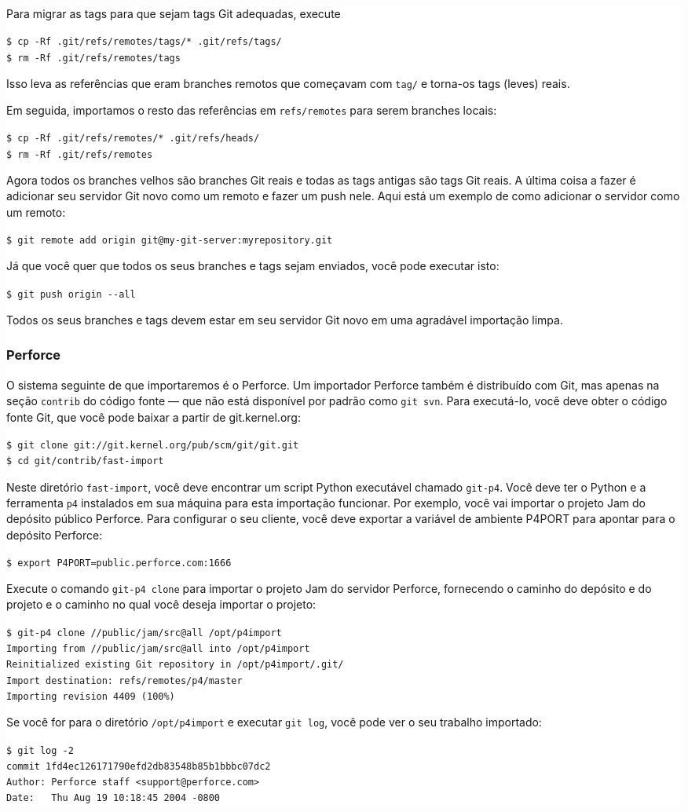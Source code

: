 Para migrar as tags para que sejam tags Git adequadas, execute

    $ cp -Rf .git/refs/remotes/tags/* .git/refs/tags/
    $ rm -Rf .git/refs/remotes/tags

Isso leva as referências que eram branches remotos que começavam com `tag/` e torna-os tags (leves) reais.

Em seguida, importamos o resto das referências em `refs/remotes` para serem branches locais:

    $ cp -Rf .git/refs/remotes/* .git/refs/heads/
    $ rm -Rf .git/refs/remotes

Agora todos os branches velhos são branches Git reais e todas as tags antigas são tags Git reais. A última coisa a fazer é adicionar seu servidor Git novo como um remoto e fazer um push nele. Aqui está um exemplo de como adicionar o servidor como um remoto:

    $ git remote add origin git@my-git-server:myrepository.git

Já que você quer que todos os seus branches e tags sejam enviados, você pode executar isto:

    $ git push origin --all

Todos os seus branches e tags devem estar em seu servidor Git novo em uma agradável importação limpa.

### Perforce ###

O sistema seguinte de que importaremos é o Perforce. Um importador Perforce também é distribuído com Git, mas apenas na seção `contrib` do código fonte — que não está disponível por padrão como `git svn`. Para executá-lo, você deve obter o código fonte Git, que você pode baixar a partir de git.kernel.org:

    $ git clone git://git.kernel.org/pub/scm/git/git.git
    $ cd git/contrib/fast-import

Neste diretório `fast-import`, você deve encontrar um script Python executável chamado `git-p4`. Você deve ter o Python e a ferramenta `p4` instalados em sua máquina para esta importação funcionar. Por exemplo, você vai importar o projeto Jam do depósito público Perforce. Para configurar o seu cliente, você deve exportar a variável de ambiente P4PORT para apontar para o depósito Perforce:

    $ export P4PORT=public.perforce.com:1666

Execute o comando `git-p4 clone` para importar o projeto Jam do servidor Perforce, fornecendo o caminho do depósito e do projeto e o caminho no qual você deseja importar o projeto:

    $ git-p4 clone //public/jam/src@all /opt/p4import
    Importing from //public/jam/src@all into /opt/p4import
    Reinitialized existing Git repository in /opt/p4import/.git/
    Import destination: refs/remotes/p4/master
    Importing revision 4409 (100%)

Se você for para o diretório `/opt/p4import` e executar `git log`, você pode ver o seu trabalho importado:

    $ git log -2
    commit 1fd4ec126171790efd2db83548b85b1bbbc07dc2
    Author: Perforce staff <support@perforce.com>
    Date:   Thu Aug 19 10:18:45 2004 -0800
